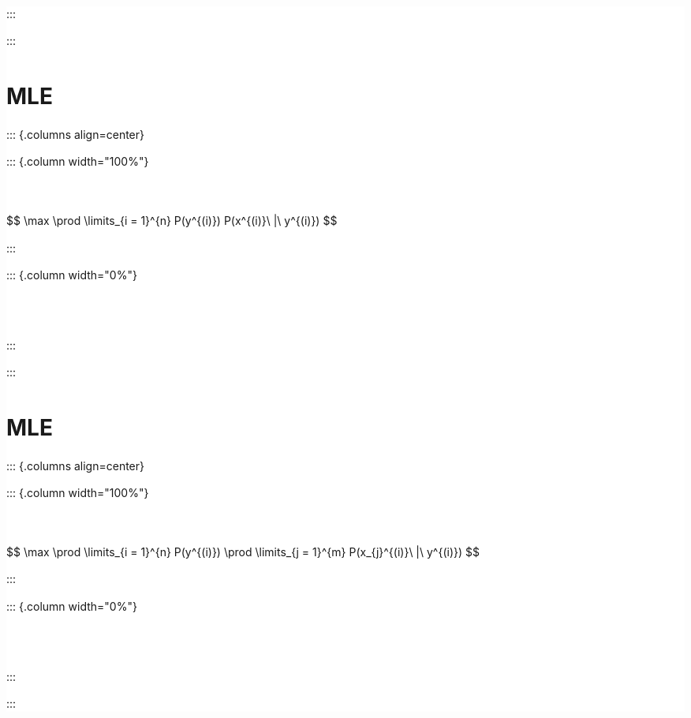 
:::

:::



# MLE

::: {.columns align=center}

::: {.column width="100%"}

<br>

<br>
$$
\max \prod \limits_{i = 1}^{n} P(y^{(i)}) P(x^{(i)}\ |\ y^{(i)})
$$


:::

::: {.column width="0%"}

<br>

<br>


:::

:::



# MLE

::: {.columns align=center}

::: {.column width="100%"}

<br>

<br>
$$
\max \prod \limits_{i = 1}^{n} P(y^{(i)}) \prod \limits_{j = 1}^{m} P(x_{j}^{(i)}\ |\ y^{(i)})
$$


:::

::: {.column width="0%"}

<br>

<br>


:::

:::
